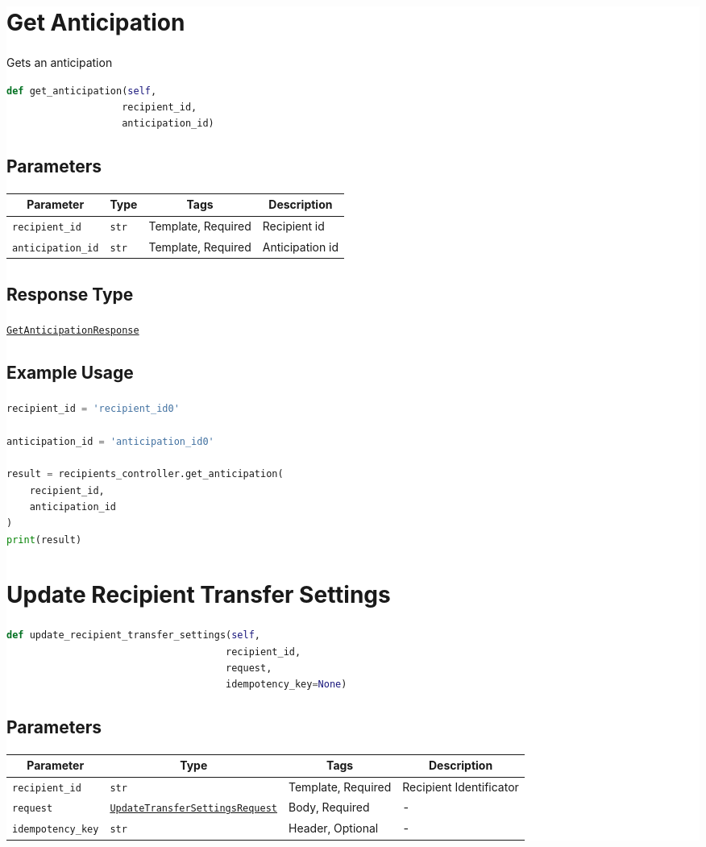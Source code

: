 
# Get Anticipation

Gets an anticipation

```python
def get_anticipation(self,
                    recipient_id,
                    anticipation_id)
```

## Parameters

| Parameter | Type | Tags | Description |
|  --- | --- | --- | --- |
| `recipient_id` | `str` | Template, Required | Recipient id |
| `anticipation_id` | `str` | Template, Required | Anticipation id |

## Response Type

[`GetAnticipationResponse`](../../doc/models/get-anticipation-response.md)

## Example Usage

```python
recipient_id = 'recipient_id0'

anticipation_id = 'anticipation_id0'

result = recipients_controller.get_anticipation(
    recipient_id,
    anticipation_id
)
print(result)
```


# Update Recipient Transfer Settings

```python
def update_recipient_transfer_settings(self,
                                      recipient_id,
                                      request,
                                      idempotency_key=None)
```

## Parameters

| Parameter | Type | Tags | Description |
|  --- | --- | --- | --- |
| `recipient_id` | `str` | Template, Required | Recipient Identificator |
| `request` | [`UpdateTransferSettingsRequest`](../../doc/models/update-transfer-settings-request.md) | Body, Required | - |
| `idempotency_key` | `str` | Header, Optional | - |
